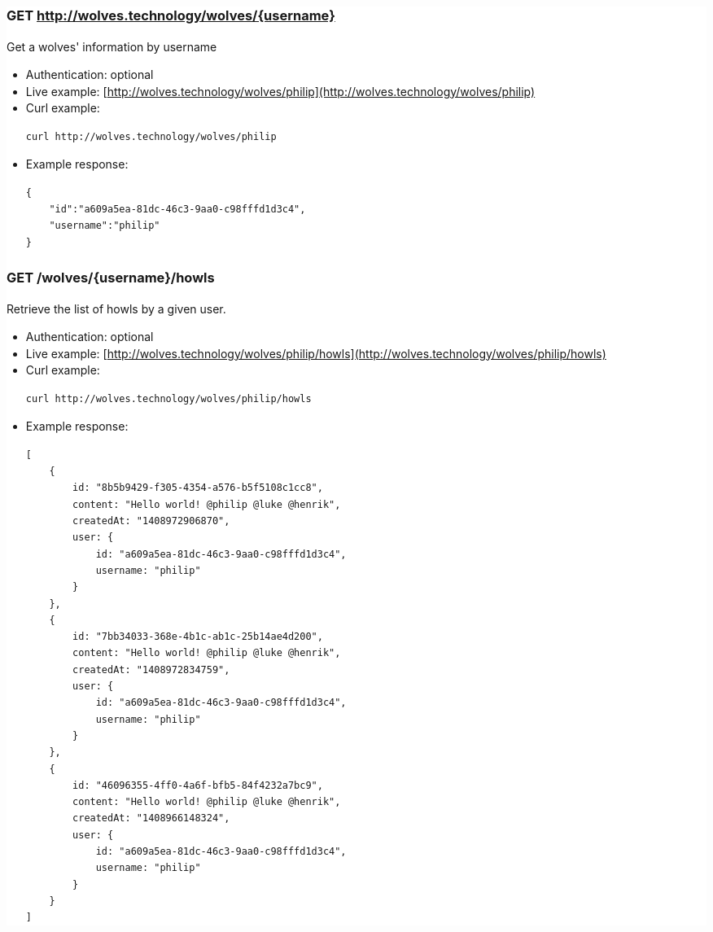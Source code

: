 <a name="wolves-show"></a>
### GET http://wolves.technology/wolves/{username}

Get a wolves' information by username

* Authentication: optional
* Live example: [http://wolves.technology/wolves/philip](http://wolves.technology/wolves/philip)
* Curl example:
    ```
    curl http://wolves.technology/wolves/philip
    ```
* Example response:
    ```
    {
        "id":"a609a5ea-81dc-46c3-9aa0-c98fffd1d3c4",
        "username":"philip"
    }
    ```

<a name="wolves-username-howls"></a>
### GET /wolves/{username}/howls

Retrieve the list of howls by a given user.

* Authentication: optional
* Live example: [http://wolves.technology/wolves/philip/howls](http://wolves.technology/wolves/philip/howls)
* Curl example:
    ```
    curl http://wolves.technology/wolves/philip/howls
    ```
* Example response: 
    ```
    [
        {
            id: "8b5b9429-f305-4354-a576-b5f5108c1cc8",
            content: "Hello world! @philip @luke @henrik",
            createdAt: "1408972906870",
            user: {
                id: "a609a5ea-81dc-46c3-9aa0-c98fffd1d3c4",
                username: "philip"
            }
        },
        {
            id: "7bb34033-368e-4b1c-ab1c-25b14ae4d200",
            content: "Hello world! @philip @luke @henrik",
            createdAt: "1408972834759",
            user: {
                id: "a609a5ea-81dc-46c3-9aa0-c98fffd1d3c4",
                username: "philip"
            }
        },
        {
            id: "46096355-4ff0-4a6f-bfb5-84f4232a7bc9",
            content: "Hello world! @philip @luke @henrik",
            createdAt: "1408966148324",
            user: {
                id: "a609a5ea-81dc-46c3-9aa0-c98fffd1d3c4",
                username: "philip"
            }
        }
    ]
    ```
